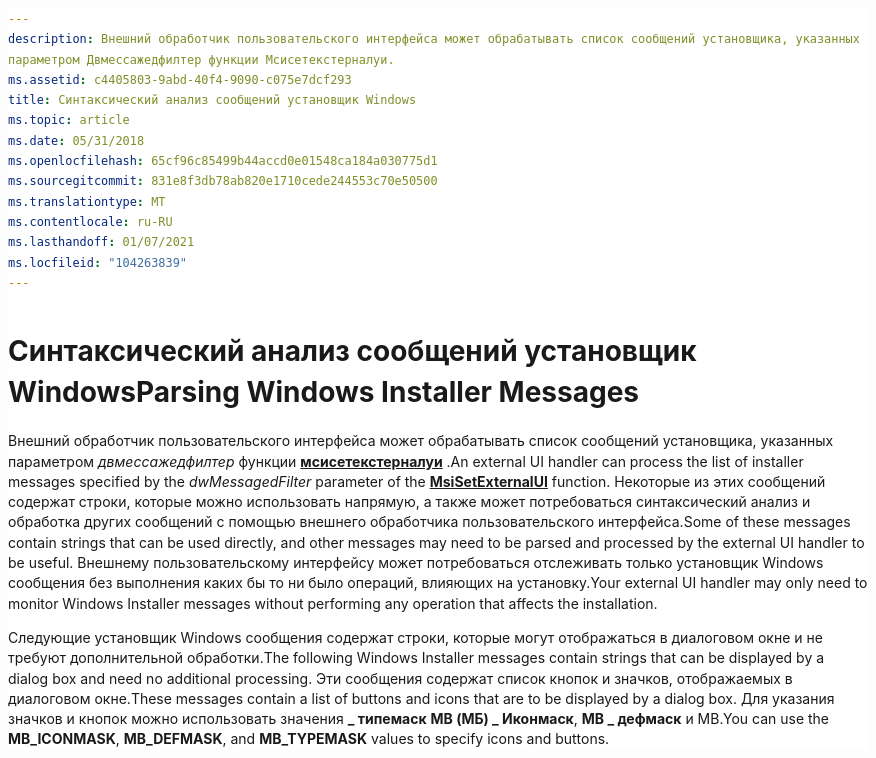 ```yaml
---
description: Внешний обработчик пользовательского интерфейса может обрабатывать список сообщений установщика, указанных параметром Двмессажедфилтер функции Мсисетекстерналуи.
ms.assetid: c4405803-9abd-40f4-9090-c075e7dcf293
title: Синтаксический анализ сообщений установщик Windows
ms.topic: article
ms.date: 05/31/2018
ms.openlocfilehash: 65cf96c85499b44accd0e01548ca184a030775d1
ms.sourcegitcommit: 831e8f3db78ab820e1710cede244553c70e50500
ms.translationtype: MT
ms.contentlocale: ru-RU
ms.lasthandoff: 01/07/2021
ms.locfileid: "104263839"
---
```

# <a name="parsing-windows-installer-messages"></a><span data-ttu-id="4ba5b-103">Синтаксический анализ сообщений установщик Windows</span><span class="sxs-lookup"><span data-stu-id="4ba5b-103">Parsing Windows Installer Messages</span></span>

<span data-ttu-id="4ba5b-104">Внешний обработчик пользовательского интерфейса может обрабатывать список сообщений установщика, указанных параметром *двмессажедфилтер* функции [**мсисетекстерналуи**](/windows/desktop/api/Msi/nf-msi-msisetexternaluia) .</span><span class="sxs-lookup"><span data-stu-id="4ba5b-104">An external UI handler can process the list of installer messages specified by the *dwMessagedFilter* parameter of the [**MsiSetExternalUI**](/windows/desktop/api/Msi/nf-msi-msisetexternaluia) function.</span></span> <span data-ttu-id="4ba5b-105">Некоторые из этих сообщений содержат строки, которые можно использовать напрямую, а также может потребоваться синтаксический анализ и обработка других сообщений с помощью внешнего обработчика пользовательского интерфейса.</span><span class="sxs-lookup"><span data-stu-id="4ba5b-105">Some of these messages contain strings that can be used directly, and other messages may need to be parsed and processed by the external UI handler to be useful.</span></span> <span data-ttu-id="4ba5b-106">Внешнему пользовательскому интерфейсу может потребоваться отслеживать только установщик Windows сообщения без выполнения каких бы то ни было операций, влияющих на установку.</span><span class="sxs-lookup"><span data-stu-id="4ba5b-106">Your external UI handler may only need to monitor Windows Installer messages without performing any operation that affects the installation.</span></span>

<span data-ttu-id="4ba5b-107">Следующие установщик Windows сообщения содержат строки, которые могут отображаться в диалоговом окне и не требуют дополнительной обработки.</span><span class="sxs-lookup"><span data-stu-id="4ba5b-107">The following Windows Installer messages contain strings that can be displayed by a dialog box and need no additional processing.</span></span> <span data-ttu-id="4ba5b-108">Эти сообщения содержат список кнопок и значков, отображаемых в диалоговом окне.</span><span class="sxs-lookup"><span data-stu-id="4ba5b-108">These messages contain a list of buttons and icons that are to be displayed by a dialog box.</span></span> <span data-ttu-id="4ba5b-109">Для указания значков и кнопок можно использовать значения **\_ типемаск** **MB (МБ) \_ Иконмаск**, **MB \_ дефмаск** и MB.</span><span class="sxs-lookup"><span data-stu-id="4ba5b-109">You can use the **MB\_ICONMASK**, **MB\_DEFMASK**, and **MB\_TYPEMASK** values to specify icons and buttons.</span></span>

<dl> <dt>
